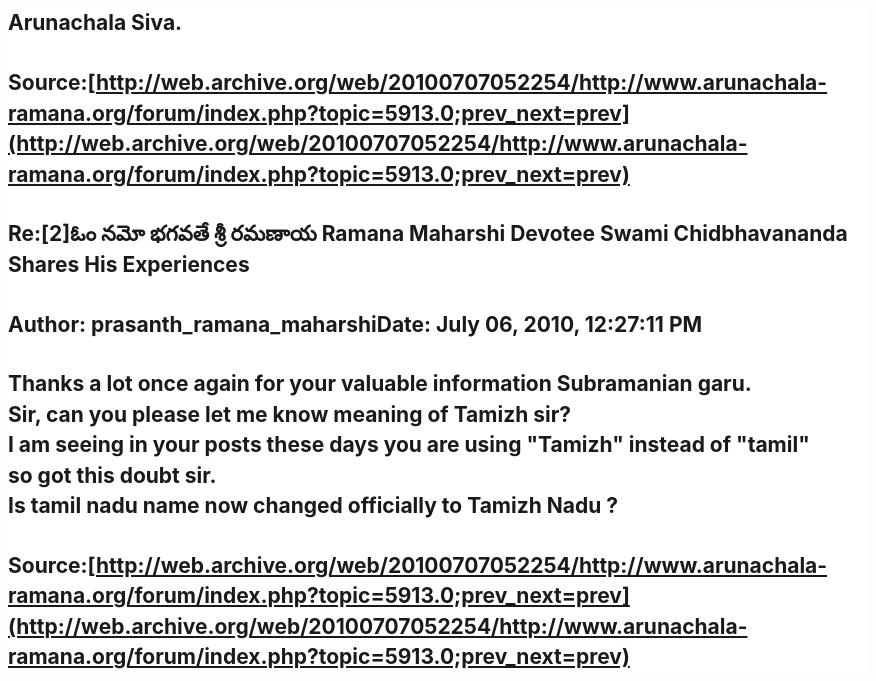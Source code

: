 Arunachala Siva.
 ---  
Source:[http://web.archive.org/web/20100707052254/http://www.arunachala-ramana.org/forum/index.php?topic=5913.0;prev_next=prev](http://web.archive.org/web/20100707052254/http://www.arunachala-ramana.org/forum/index.php?topic=5913.0;prev_next=prev)   
---  

## Re:[2]ఓం నమో భగవతే శ్రీ రమణాయ  Ramana Maharshi Devotee Swami Chidbhavananda Shares His Experiences  
Author: prasanth_ramana_maharshiDate: July 06, 2010, 12:27:11 PM  
---  
Thanks a lot once again for your valuable information Subramanian garu.   
Sir, can you please let me know meaning of Tamizh sir?   
I am seeing in your posts these days you are using "Tamizh" instead of "tamil"  
so got this doubt sir.   
Is tamil nadu name now changed officially to Tamizh Nadu ?
 ---  
Source:[http://web.archive.org/web/20100707052254/http://www.arunachala-ramana.org/forum/index.php?topic=5913.0;prev_next=prev](http://web.archive.org/web/20100707052254/http://www.arunachala-ramana.org/forum/index.php?topic=5913.0;prev_next=prev)   
---  

